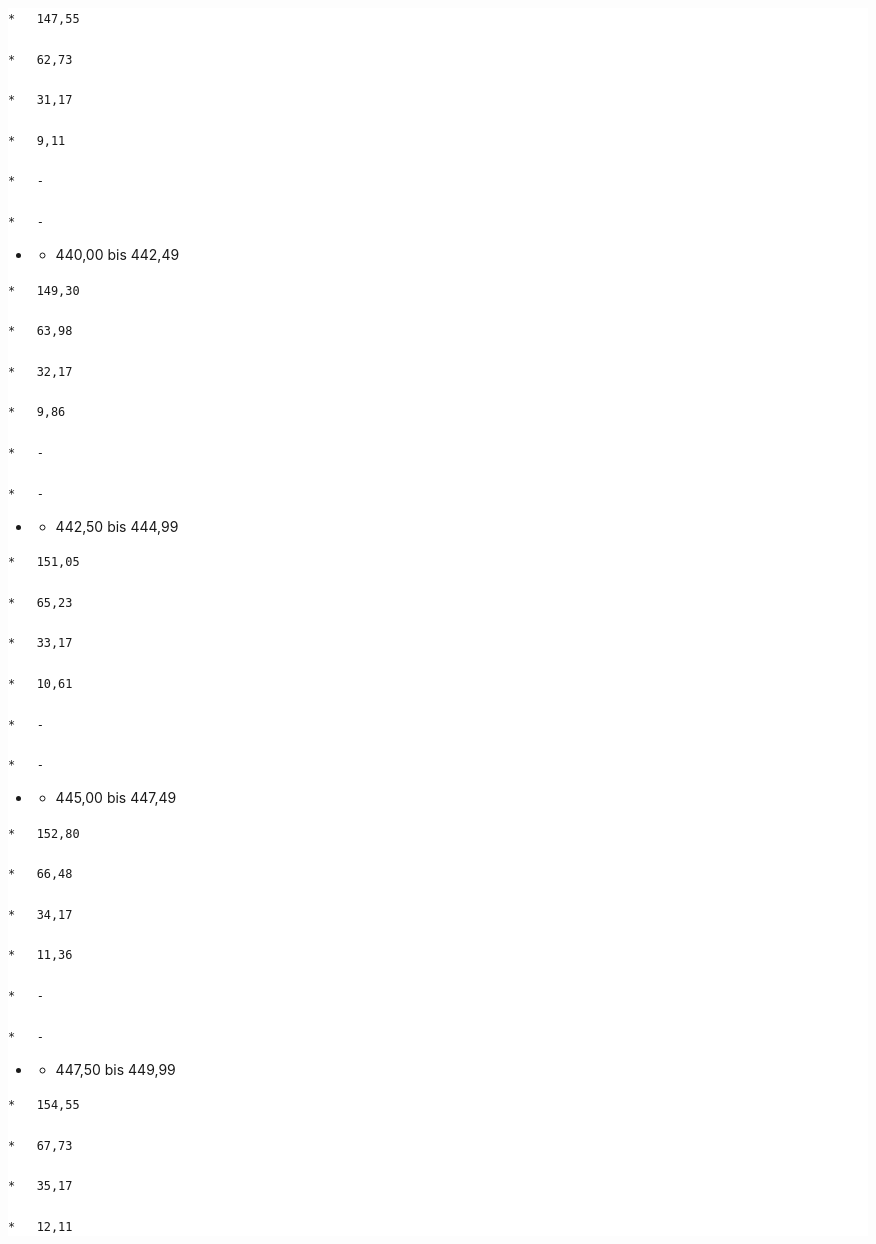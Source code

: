     *   147,55

    *   62,73

    *   31,17

    *   9,11

    *   -

    *   -


*    *   440,00 bis 442,49

    *   149,30

    *   63,98

    *   32,17

    *   9,86

    *   -

    *   -


*    *   442,50 bis 444,99

    *   151,05

    *   65,23

    *   33,17

    *   10,61

    *   -

    *   -


*    *   445,00 bis 447,49

    *   152,80

    *   66,48

    *   34,17

    *   11,36

    *   -

    *   -


*    *   447,50 bis 449,99

    *   154,55

    *   67,73

    *   35,17

    *   12,11

